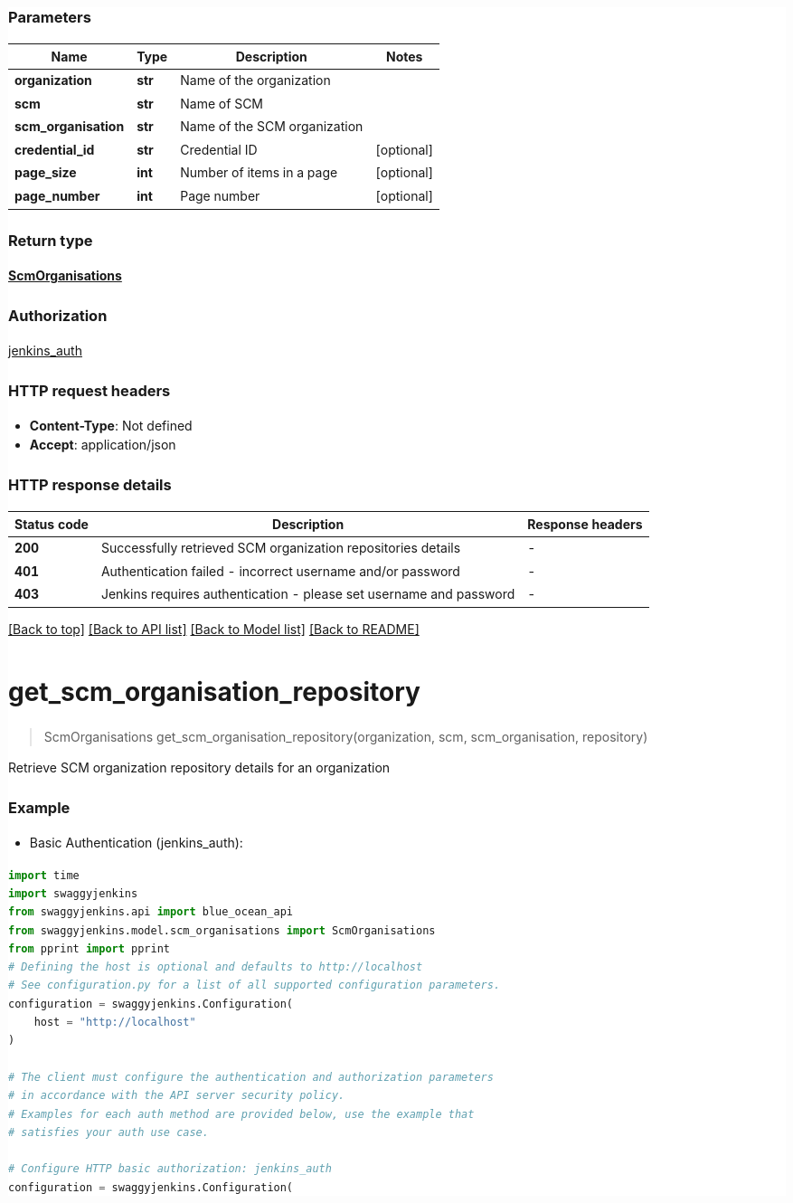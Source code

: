 
### Parameters

Name | Type | Description  | Notes
------------- | ------------- | ------------- | -------------
 **organization** | **str**| Name of the organization |
 **scm** | **str**| Name of SCM |
 **scm_organisation** | **str**| Name of the SCM organization |
 **credential_id** | **str**| Credential ID | [optional]
 **page_size** | **int**| Number of items in a page | [optional]
 **page_number** | **int**| Page number | [optional]

### Return type

[**ScmOrganisations**](ScmOrganisations.md)

### Authorization

[jenkins_auth](../README.md#jenkins_auth)

### HTTP request headers

 - **Content-Type**: Not defined
 - **Accept**: application/json


### HTTP response details

| Status code | Description | Response headers |
|-------------|-------------|------------------|
**200** | Successfully retrieved SCM organization repositories details |  -  |
**401** | Authentication failed - incorrect username and/or password |  -  |
**403** | Jenkins requires authentication - please set username and password |  -  |

[[Back to top]](#) [[Back to API list]](../README.md#documentation-for-api-endpoints) [[Back to Model list]](../README.md#documentation-for-models) [[Back to README]](../README.md)

# **get_scm_organisation_repository**
> ScmOrganisations get_scm_organisation_repository(organization, scm, scm_organisation, repository)



Retrieve SCM organization repository details for an organization

### Example

* Basic Authentication (jenkins_auth):

```python
import time
import swaggyjenkins
from swaggyjenkins.api import blue_ocean_api
from swaggyjenkins.model.scm_organisations import ScmOrganisations
from pprint import pprint
# Defining the host is optional and defaults to http://localhost
# See configuration.py for a list of all supported configuration parameters.
configuration = swaggyjenkins.Configuration(
    host = "http://localhost"
)

# The client must configure the authentication and authorization parameters
# in accordance with the API server security policy.
# Examples for each auth method are provided below, use the example that
# satisfies your auth use case.

# Configure HTTP basic authorization: jenkins_auth
configuration = swaggyjenkins.Configuration(
```
